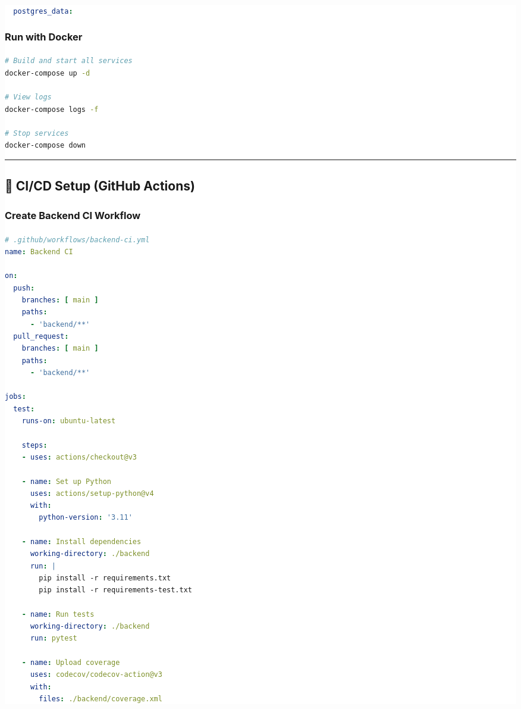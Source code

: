 ```yaml
  postgres_data:
```

### Run with Docker

```bash
# Build and start all services
docker-compose up -d

# View logs
docker-compose logs -f

# Stop services
docker-compose down
```

---

## 🔄 CI/CD Setup (GitHub Actions)

### Create Backend CI Workflow

```yaml
# .github/workflows/backend-ci.yml
name: Backend CI

on:
  push:
    branches: [ main ]
    paths:
      - 'backend/**'
  pull_request:
    branches: [ main ]
    paths:
      - 'backend/**'

jobs:
  test:
    runs-on: ubuntu-latest
    
    steps:
    - uses: actions/checkout@v3
    
    - name: Set up Python
      uses: actions/setup-python@v4
      with:
        python-version: '3.11'
    
    - name: Install dependencies
      working-directory: ./backend
      run: |
        pip install -r requirements.txt
        pip install -r requirements-test.txt
    
    - name: Run tests
      working-directory: ./backend
      run: pytest
    
    - name: Upload coverage
      uses: codecov/codecov-action@v3
      with:
        files: ./backend/coverage.xml
```
